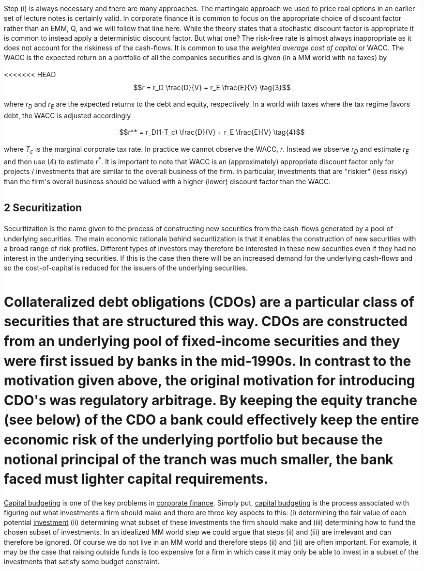 Step (i) is always necessary and there are many approaches. The martingale approach we used to price real options in an earlier set of lecture notes is certainly valid. In corporate finance it is common to focus on the appropriate choice of discount factor rather than an EMM, Q, and we will follow that line here. While the theory states that a stochastic discount factor is appropriate it is common to instead apply a deterministic discount factor. But what one? The risk-free rate is almost always inappropriate as it does not account for the riskiness of the cash-flows. It is common to use the *weighted average cost of capital* or WACC. The WACC is the expected return on a portfolio of all the companies securities and is given (in a MM world with no taxes) by

<<<<<<< HEAD
$$r = r_D \frac{D}{V} + r_E \frac{E}{V} \tag{3}$$

where $r_D$ and $r_E$ are the expected returns to the debt and equity, respectively. In a world with taxes where the tax regime favors debt, the WACC is adjusted accordingly

$$r^* = r_D(1-T_c) \frac{D}{V} + r_E \frac{E}{V} \tag{4}$$

where $T_c$ is the marginal corporate tax rate. In practice we cannot observe the WACC, $r$. Instead we observe $r_D$ and estimate $r_E$ and then use (4) to estimate $r^*$. It is important to note that WACC is an (approximately) appropriate discount factor only for projects / investments that are similar to the overall business of the firm. In particular, investments that are "riskier" (less risky) than the firm's overall business should be valued with a higher (lower) discount factor than the WACC.

## 2 Securitization

Securitization is the name given to the process of constructing new securities from the cash-flows generated by a pool of underlying securities. The main economic rationale behind securitization is that it enables the construction of new securities with a broad range of risk profiles. Different types of investors may therefore be interested in these new securities even if they had no interest in the underlying securities. If this is the case then there will be an increased demand for the underlying cash-flows and so the cost-of-capital is reduced for the issuers of the underlying securities.

Collateralized debt obligations (CDOs) are a particular class of securities that are structured this way. CDOs are constructed from an underlying pool of fixed-income securities and they were first issued by banks in the mid-1990s. In contrast to the motivation given above, the original motivation for introducing CDO's was regulatory arbitrage. By keeping the equity tranche (see below) of the CDO a bank could effectively keep the entire economic risk of the underlying portfolio but because the notional principal of the tranch was much smaller, the bank faced must lighter capital requirements.
=======
[Capital budgeting](../Financial%20Markets%20and%20Institutions/I-%20Introduction%20to%20Financial%20Markets%20and%20Intermediation/I-%20Introduction%20to%20Financial%20Markets%20and%20Intermediation/Class%20Note%201-%20Borrower-Lender%20conflicts%20and%20implied%20agency%20problems.md) is one of the key problems in [corporate finance](../Course%20Notes/Corporate%20Finance%20Lecture%20Notes.md). Simply put,  [capital budgeting](../Financial%20Markets%20and%20Institutions/I-%20Introduction%20to%20Financial%20Markets%20and%20Intermediation/I-%20Introduction%20to%20Financial%20Markets%20and%20Intermediation/Class%20Note%201-%20Borrower-Lender%20conflicts%20and%20implied%20agency%20problems.md) is the process associated with figuring out what investments a firm should make and there are three key aspects to this: (i) determining the fair value of each potential [investment](../Advanced%20Investments/An%20Asset%20Allocation%20Primer.md) (ii) determining what subset of these investments the firm should make and (iii) determining how to fund the chosen subset of investments. In an idealized MM world step we could argue that steps (ii) and (iii) are irrelevant and can therefore be ignored. Of course we do not live in an MM world and therefore steps (ii) and (iii) are often important. For example,  it may be the case that raising outside funds is too expensive for a firm in which case it may only be able to invest in a subset of the investments that satisfy some budget constraint.
